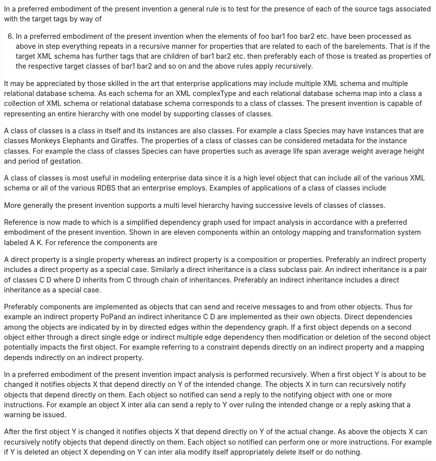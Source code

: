 In a preferred embodiment of the present invention a general rule is to test for the presence of each of the source tags associated with the target tags by way of

6. In a preferred embodiment of the present invention when the elements of foo bar1 foo bar2 etc. have been processed as above in step everything repeats in a recursive manner for properties that are related to each of the barelements. That is if the target XML schema has further tags that are children of bar1 bar2 etc. then preferably each of those is treated as properties of the respective target classes of bar1 bar2 and so on and the above rules apply recursively.

It may be appreciated by those skilled in the art that enterprise applications may include multiple XML schema and multiple relational database schema. As each schema for an XML complexType and each relational database schema map into a class a collection of XML schema or relational database schema corresponds to a class of classes. The present invention is capable of representing an entire hierarchy with one model by supporting classes of classes.

A class of classes is a class in itself and its instances are also classes. For example a class Species may have instances that are classes Monkeys Elephants and Giraffes. The properties of a class of classes can be considered metadata for the instance classes. For example the class of classes Species can have properties such as average life span average weight average height and period of gestation. 

A class of classes is most useful in modeling enterprise data since it is a high level object that can include all of the various XML schema or all of the various RDBS that an enterprise employs. Examples of applications of a class of classes include 

More generally the present invention supports a multi level hierarchy having successive levels of classes of classes.

Reference is now made to which is a simplified dependency graph used for impact analysis in accordance with a preferred embodiment of the present invention. Shown in are eleven components within an ontology mapping and transformation system labeled A K. For reference the components are 

A direct property is a single property whereas an indirect property is a composition or properties. Preferably an indirect property includes a direct property as a special case. Similarly a direct inheritance is a class subclass pair. An indirect inheritance is a pair of classes C D where D inherits from C through chain of inheritances. Preferably an indirect inheritance includes a direct inheritance as a special case.

Preferably components are implemented as objects that can send and receive messages to and from other objects. Thus for example an indirect property PoPand an indirect inheritance C D are implemented as their own objects. Direct dependencies among the objects are indicated by in by directed edges within the dependency graph. If a first object depends on a second object either through a direct single edge or indirect multiple edge dependency then modification or deletion of the second object potentially impacts the first object. For example referring to a constraint depends directly on an indirect property and a mapping depends indirectly on an indirect property.

In a preferred embodiment of the present invention impact analysis is performed recursively. When a first object Y is about to be changed it notifies objects X that depend directly on Y of the intended change. The objects X in turn can recursively notify objects that depend directly on them. Each object so notified can send a reply to the notifying object with one or more instructions. For example an object X inter alia can send a reply to Y over ruling the intended change or a reply asking that a warning be issued.

After the first object Y is changed it notifies objects X that depend directly on Y of the actual change. As above the objects X can recursively notify objects that depend directly on them. Each object so notified can perform one or more instructions. For example if Y is deleted an object X depending on Y can inter alia modify itself appropriately delete itself or do nothing.
